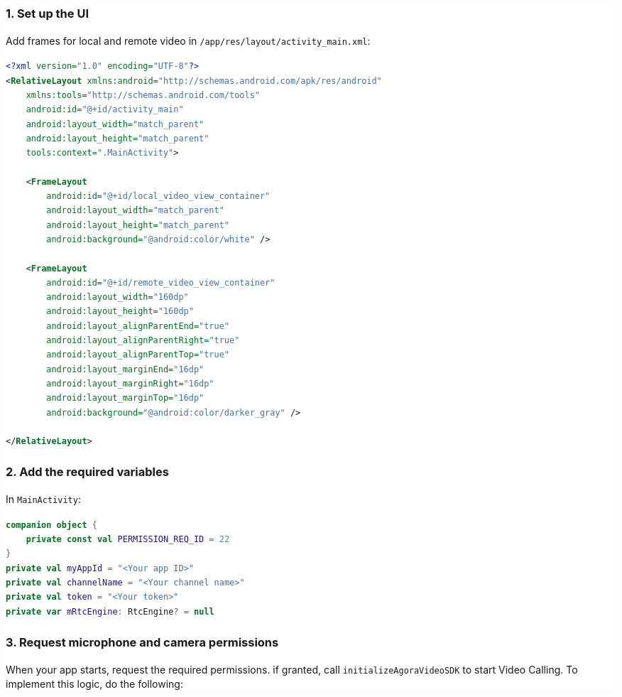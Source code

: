 ### 1. Set up the UI

Add frames for local and remote video in `/app/res/layout/activity_main.xml`:

```xml
<?xml version="1.0" encoding="UTF-8"?>
<RelativeLayout xmlns:android="http://schemas.android.com/apk/res/android"
    xmlns:tools="http://schemas.android.com/tools"
    android:id="@+id/activity_main"
    android:layout_width="match_parent"
    android:layout_height="match_parent"
    tools:context=".MainActivity">

    <FrameLayout
        android:id="@+id/local_video_view_container"
        android:layout_width="match_parent"
        android:layout_height="match_parent"
        android:background="@android:color/white" />

    <FrameLayout
        android:id="@+id/remote_video_view_container"
        android:layout_width="160dp"
        android:layout_height="160dp"
        android:layout_alignParentEnd="true"
        android:layout_alignParentRight="true"
        android:layout_alignParentTop="true"
        android:layout_marginEnd="16dp"
        android:layout_marginRight="16dp"
        android:layout_marginTop="16dp"
        android:background="@android:color/darker_gray" />

</RelativeLayout>
```

### 2. Add the required variables

In `MainActivity`: 

```kotlin
companion object {
    private const val PERMISSION_REQ_ID = 22
}
private val myAppId = "<Your app ID>"
private val channelName = "<Your channel name>"
private val token = "<Your token>"
private var mRtcEngine: RtcEngine? = null
```

### 3. Request microphone and camera permissions

When your app starts, request the required permissions. if granted, call `initializeAgoraVideoSDK` to start Video Calling. To implement this logic, do the following:
